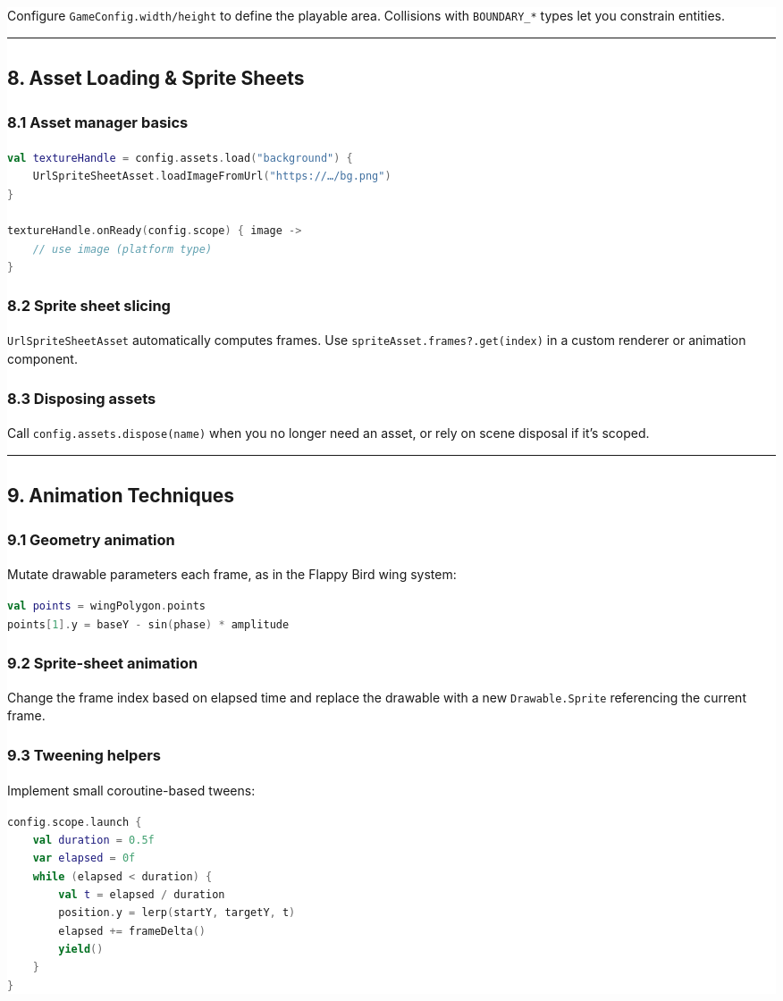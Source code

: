 Configure `GameConfig.width/height` to define the playable area. Collisions with
`BOUNDARY_*` types let you constrain entities.

---

## 8. Asset Loading & Sprite Sheets

### 8.1 Asset manager basics

```kotlin
val textureHandle = config.assets.load("background") {
    UrlSpriteSheetAsset.loadImageFromUrl("https://…/bg.png")
}

textureHandle.onReady(config.scope) { image ->
    // use image (platform type)
}
```

### 8.2 Sprite sheet slicing

`UrlSpriteSheetAsset` automatically computes frames. Use
`spriteAsset.frames?.get(index)` in a custom renderer or animation component.

### 8.3 Disposing assets

Call `config.assets.dispose(name)` when you no longer need an asset, or rely on
scene disposal if it’s scoped.

---

## 9. Animation Techniques

### 9.1 Geometry animation

Mutate drawable parameters each frame, as in the Flappy Bird wing system:

```kotlin
val points = wingPolygon.points
points[1].y = baseY - sin(phase) * amplitude
```

### 9.2 Sprite-sheet animation

Change the frame index based on elapsed time and replace the drawable with a
new `Drawable.Sprite` referencing the current frame.

### 9.3 Tweening helpers

Implement small coroutine-based tweens:

```kotlin
config.scope.launch {
    val duration = 0.5f
    var elapsed = 0f
    while (elapsed < duration) {
        val t = elapsed / duration
        position.y = lerp(startY, targetY, t)
        elapsed += frameDelta()
        yield()
    }
}
```
